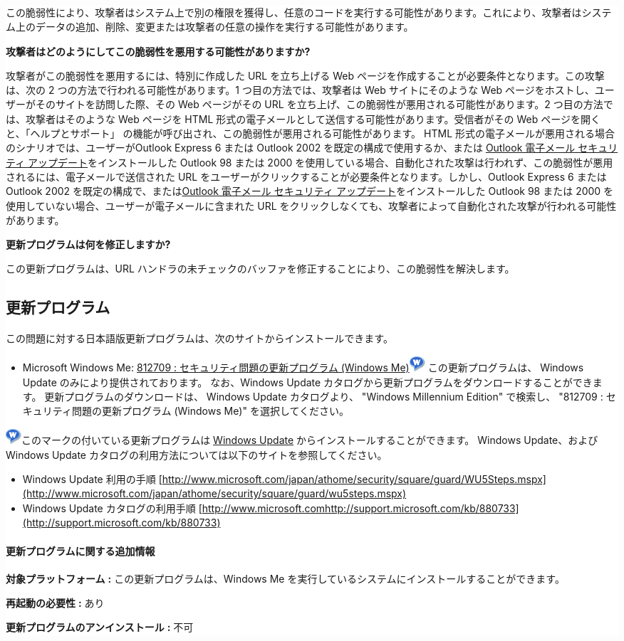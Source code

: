 この脆弱性により、攻撃者はシステム上で別の権限を獲得し、任意のコードを実行する可能性があります。これにより、攻撃者はシステム上のデータの追加、削除、変更または攻撃者の任意の操作を実行する可能性があります。

**攻撃者はどのようにしてこの脆弱性を悪用する可能性がありますか?**

攻撃者がこの脆弱性を悪用するには、特別に作成した URL を立ち上げる Web ページを作成することが必要条件となります。この攻撃は、次の 2 つの方法で行われる可能性があります。1 つ目の方法では、攻撃者は Web サイトにそのような Web ページをホストし、ユーザーがそのサイトを訪問した際、その Web ページがその URL を立ち上げ、この脆弱性が悪用される可能性があります。2 つ目の方法では、攻撃者はそのような Web ページを HTML 形式の電子メールとして送信する可能性があります。受信者がその Web ページを開くと、「ヘルプとサポート」 の機能が呼び出され、この脆弱性が悪用される可能性があります。
HTML 形式の電子メールが悪用される場合のシナリオでは、ユーザーがOutlook Express 6 または Outlook 2002 を既定の構成で使用するか、または [Outlook 電子メール セキュリティ アップデート](http://office.microsoft.com/japan/downloads/2000/out2ksec.aspx)をインストールした Outlook 98 または 2000 を使用している場合、自動化された攻撃は行われず、この脆弱性が悪用されるには、電子メールで送信された URL をユーザーがクリックすることが必要条件となります。しかし、Outlook Express 6 または Outlook 2002 を既定の構成で、または[Outlook 電子メール セキュリティ アップデート](http://office.microsoft.com/japan/downloads/2000/out2ksec.aspx)をインストールした Outlook 98 または 2000 を使用していない場合、ユーザーが電子メールに含まれた URL をクリックしなくても、攻撃者によって自動化された攻撃が行われる可能性があります。

**更新プログラムは何を修正しますか?**

この更新プログラムは、URL ハンドラの未チェックのバッファを修正することにより、この脆弱性を解決します。

更新プログラム
--------------

<span></span>
この問題に対する日本語版更新プログラムは、次のサイトからインストールできます。

-   Microsoft Windows Me:
    [812709 : セキュリティ問題の更新プログラム (Windows Me)](http://update.microsoft.com/microsoftupdate/)![](../../images/Dn636325.wu_s(ja-JP,Security.10).gif)
    この更新プログラムは、 Windows Update のみにより提供されております。
    なお、Windows Update カタログから更新プログラムをダウンロードすることができます。
    更新プログラムのダウンロードは、 Windows Update カタログより、 "Windows Millennium Edition" で検索し、 "812709 : セキュリティ問題の更新プログラム (Windows Me)" を選択してください。

![](../../images/Dn636325.wu_s(ja-JP,Security.10).gif)このマークの付いている更新プログラムは [Windows Update](http://update.microsoft.com/microsoftupdate/) からインストールすることができます。
Windows Update、および Windows Update カタログの利用方法については以下のサイトを参照してください。

-   Windows Update 利用の手順
    [http://www.microsoft.com/japan/athome/security/square/guard/WU5Steps.mspx](http://www.microsoft.com/japan/athome/security/square/guard/wu5steps.mspx)
-   Windows Update カタログの利用手順
    [http://www.microsoft.comhttp://support.microsoft.com/kb/880733](http://support.microsoft.com/kb/880733)

#### 更新プログラムに関する追加情報

**対象プラットフォーム** **:**
この更新プログラムは、Windows Me を実行しているシステムにインストールすることができます。

**再起動の必要性** **:**
あり

**更新プログラムのアンインストール** **:**
不可

